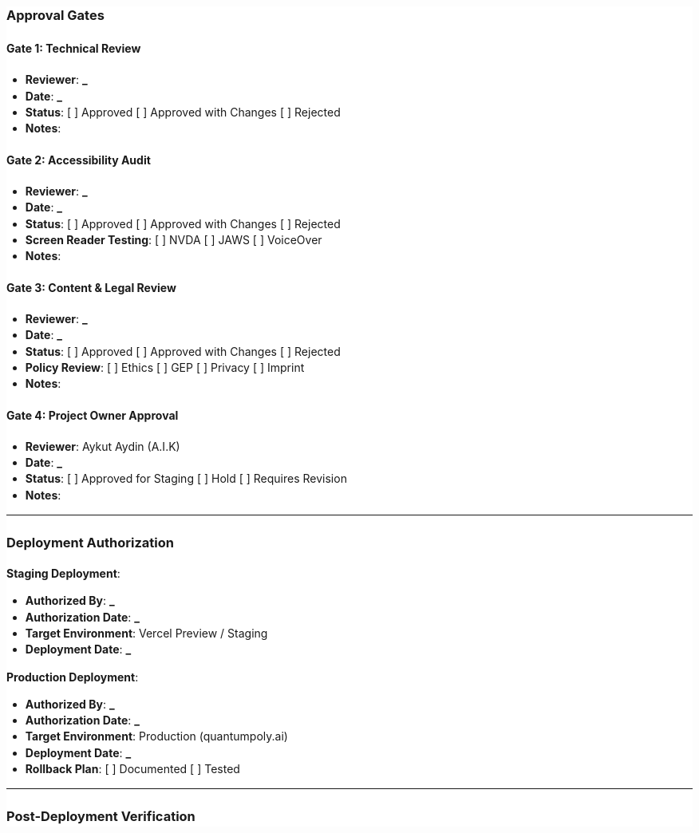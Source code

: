 ### Approval Gates

#### Gate 1: Technical Review

- **Reviewer**: ************\_************
- **Date**: ************\_************
- **Status**: [ ] Approved [ ] Approved with Changes [ ] Rejected
- **Notes**:

#### Gate 2: Accessibility Audit

- **Reviewer**: ************\_************
- **Date**: ************\_************
- **Status**: [ ] Approved [ ] Approved with Changes [ ] Rejected
- **Screen Reader Testing**: [ ] NVDA [ ] JAWS [ ] VoiceOver
- **Notes**:

#### Gate 3: Content & Legal Review

- **Reviewer**: ************\_************
- **Date**: ************\_************
- **Status**: [ ] Approved [ ] Approved with Changes [ ] Rejected
- **Policy Review**: [ ] Ethics [ ] GEP [ ] Privacy [ ] Imprint
- **Notes**:

#### Gate 4: Project Owner Approval

- **Reviewer**: Aykut Aydin (A.I.K)
- **Date**: ************\_************
- **Status**: [ ] Approved for Staging [ ] Hold [ ] Requires Revision
- **Notes**:

---

### Deployment Authorization

**Staging Deployment**:

- **Authorized By**: ************\_************
- **Authorization Date**: ************\_************
- **Target Environment**: Vercel Preview / Staging
- **Deployment Date**: ************\_************

**Production Deployment**:

- **Authorized By**: ************\_************
- **Authorization Date**: ************\_************
- **Target Environment**: Production (quantumpoly.ai)
- **Deployment Date**: ************\_************
- **Rollback Plan**: [ ] Documented [ ] Tested

---

### Post-Deployment Verification
